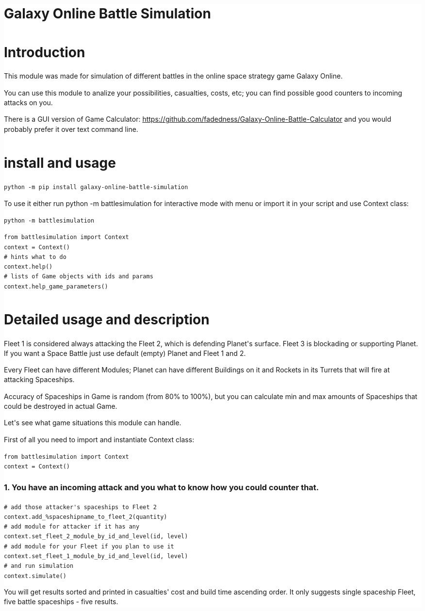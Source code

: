 Galaxy Online Battle Simulation
========
# Introduction
This module was made for simulation of different battles in the online space strategy game Galaxy Online.

You can use this module to analize your possibilities, casualties, costs, etc; you can find possible good counters to incoming attacks on you.

There is a GUI version of Game Calculator: https://github.com/fadedness/Galaxy-Online-Battle-Calculator
and you would probably prefer it over text command line.

# install and usage
```
python -m pip install galaxy-online-battle-simulation
```

To use it either run python -m battlesimulation for interactive mode with menu
or import it in your script and use Context class:
```
python -m battlesimulation
```
```
from battlesimulation import Context
context = Context()
# hints what to do
context.help()
# lists of Game objects with ids and params
context.help_game_parameters()
```

# Detailed usage and description
Fleet 1 is considered always attacking the Fleet 2, which is defending Planet's surface. Fleet 3 is blockading or supporting Planet.
If you want a Space Battle just use default (empty) Planet and Fleet 1 and 2.

Every Fleet can have different Modules; Planet can have different Buildings on it and Rockets in its Turrets that will fire at attacking Spaceships.

Accuracy of Spaceships in Game is random (from 80% to 100%),
but you can calculate min and max amounts of Spaceships that could be destroyed in actual Game.

Let's see what game situations this module can handle.

First of all you need to import and instantiate Context class:
```
from battlesimulation import Context
context = Context()
```

### 1. You have an incoming attack and you what to know how you could counter that.
```
# add those attacker's spaceships to Fleet 2
context.add_%spaceshipname_to_fleet_2(quantity)
# add module for attacker if it has any
context.set_fleet_2_module_by_id_and_level(id, level)
# add module for your Fleet if you plan to use it
context.set_fleet_1_module_by_id_and_level(id, level)
# and run simulation
context.simulate()
```
You will get results sorted and printed in casualties' cost and build time ascending order.
It only suggests single spaceship Fleet, five battle spaceships - five results.